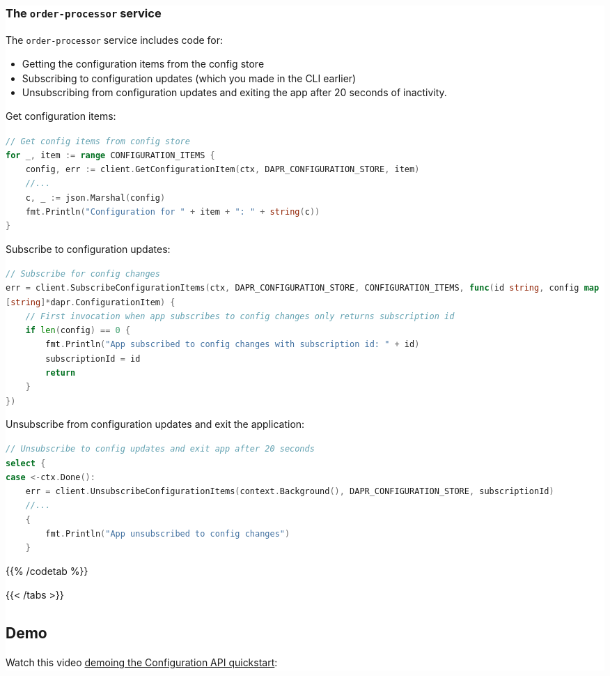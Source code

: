 ### The `order-processor` service

The `order-processor` service includes code for:
- Getting the configuration items from the config store
- Subscribing to configuration updates (which you made in the CLI earlier)
- Unsubscribing from configuration updates and exiting the app after 20 seconds of inactivity.

Get configuration items:

```go
// Get config items from config store
for _, item := range CONFIGURATION_ITEMS {
	config, err := client.GetConfigurationItem(ctx, DAPR_CONFIGURATION_STORE, item)
	//...
	c, _ := json.Marshal(config)
	fmt.Println("Configuration for " + item + ": " + string(c))
}
```

Subscribe to configuration updates: 

```go
// Subscribe for config changes
err = client.SubscribeConfigurationItems(ctx, DAPR_CONFIGURATION_STORE, CONFIGURATION_ITEMS, func(id string, config map[string]*dapr.ConfigurationItem) {
	// First invocation when app subscribes to config changes only returns subscription id
	if len(config) == 0 {
		fmt.Println("App subscribed to config changes with subscription id: " + id)
		subscriptionId = id
		return
	}
})
```

Unsubscribe from configuration updates and exit the application:

```go
// Unsubscribe to config updates and exit app after 20 seconds
select {
case <-ctx.Done():
	err = client.UnsubscribeConfigurationItems(context.Background(), DAPR_CONFIGURATION_STORE, subscriptionId)
    //...
	{
		fmt.Println("App unsubscribed to config changes")
	}
```

{{% /codetab %}}

{{< /tabs >}}

## Demo

Watch this video [demoing the Configuration API quickstart](https://youtu.be/EcE6IGuX9L8?t=94):
